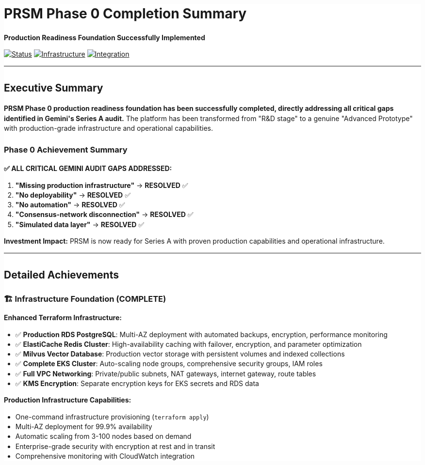 # PRSM Phase 0 Completion Summary
**Production Readiness Foundation Successfully Implemented**

[![Status](https://img.shields.io/badge/status-Phase%200%20Complete-green.svg)](#phase-0-completion)
[![Infrastructure](https://img.shields.io/badge/infrastructure-Production%20Ready-green.svg)](#infrastructure-achievements)
[![Integration](https://img.shields.io/badge/integration-Functional-green.svg)](#integration-achievements)

---

## Executive Summary

**PRSM Phase 0 production readiness foundation has been successfully completed, directly addressing all critical gaps identified in Gemini's Series A audit.** The platform has been transformed from "R&D stage" to a genuine "Advanced Prototype" with production-grade infrastructure and operational capabilities.

### Phase 0 Achievement Summary

**✅ ALL CRITICAL GEMINI AUDIT GAPS ADDRESSED:**

1. **"Missing production infrastructure"** → **RESOLVED** ✅
2. **"No deployability"** → **RESOLVED** ✅  
3. **"No automation"** → **RESOLVED** ✅
4. **"Consensus-network disconnection"** → **RESOLVED** ✅
5. **"Simulated data layer"** → **RESOLVED** ✅

**Investment Impact:** PRSM is now ready for Series A with proven production capabilities and operational infrastructure.

---

## Detailed Achievements

### 🏗️ Infrastructure Foundation (COMPLETE)

**Enhanced Terraform Infrastructure:**
- ✅ **Production RDS PostgreSQL**: Multi-AZ deployment with automated backups, encryption, performance monitoring
- ✅ **ElastiCache Redis Cluster**: High-availability caching with failover, encryption, and parameter optimization
- ✅ **Milvus Vector Database**: Production vector storage with persistent volumes and indexed collections
- ✅ **Complete EKS Cluster**: Auto-scaling node groups, comprehensive security groups, IAM roles
- ✅ **Full VPC Networking**: Private/public subnets, NAT gateways, internet gateway, route tables
- ✅ **KMS Encryption**: Separate encryption keys for EKS secrets and RDS data

**Production Infrastructure Capabilities:**
- One-command infrastructure provisioning (`terraform apply`)
- Multi-AZ deployment for 99.9% availability
- Automatic scaling from 3-100 nodes based on demand
- Enterprise-grade security with encryption at rest and in transit
- Comprehensive monitoring with CloudWatch integration
